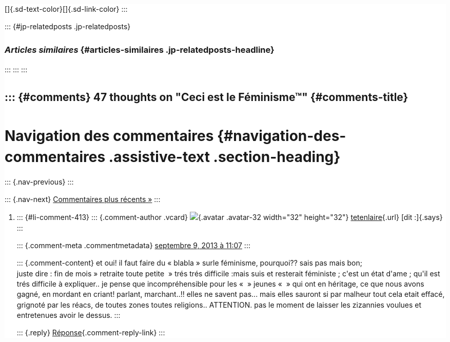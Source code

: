 []{.sd-text-color}[]{.sd-link-color}
:::

::: {#jp-relatedposts .jp-relatedposts}
### *Articles similaires* {#articles-similaires .jp-relatedposts-headline}
:::
:::
:::

::: {#comments}
47 thoughts on "Ceci est le Féminisme™" {#comments-title}
---------------------------------------

Navigation des commentaires {#navigation-des-commentaires .assistive-text .section-heading}
===========================

::: {.nav-previous}
:::

::: {.nav-next}
[Commentaires plus récents
»](https://msdreydful.wordpress.com/2013/09/07/ceci-est-le-feminisme/comment-page-2/#comments)
:::

1.  ::: {#li-comment-413}
    ::: {.comment-author .vcard}
    ![](https://2.gravatar.com/avatar/52180c50481bdfbe544fbd3cc9d76fc4?s=32&d=identicon&r=R){.avatar
    .avatar-32 width="32" height="32"} [tetenlaire](http://google){.url}
    [dit :]{.says}
    :::

    ::: {.comment-meta .commentmetadata}
    [septembre 9, 2013 à
    11:07](https://msdreydful.wordpress.com/2013/09/07/ceci-est-le-feminisme/#comment-413)
    :::

    ::: {.comment-content}
    et oui! il faut faire du « blabla » surle féminisme, pourquoi?? sais
    pas mais bon;\
    juste dire : fin de mois » retraite toute petite  » trés trés
    difficile :mais suis et resterait féministe ; c'est un état d'ame ;
    qu'il est trés difficile à expliquer.. je pense que incompréhensible
    pour les «  » jeunes «  » qui ont en héritage, ce que nous avons
    gagné, en mordant en criant! parlant, marchant..!! elles ne savent
    pas... mais elles sauront si par malheur tout cela etait effacé,
    grignoté par les réacs, de toutes zones toutes religions..
    ATTENTION. pas le moment de laisser les zizannies voulues et
    entretenues avoir le dessus.
    :::

    ::: {.reply}
    [Réponse](https://msdreydful.wordpress.com/2013/09/07/ceci-est-le-feminisme/?replytocom=413#respond){.comment-reply-link}
    :::
